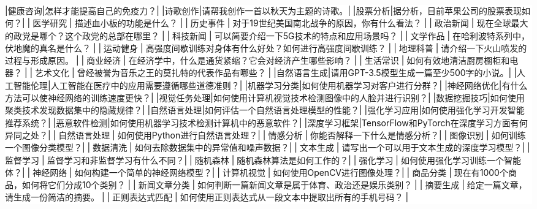 |健康咨询|怎样才能提高自己的免疫力？|
|诗歌创作|请帮我创作一首以秋天为主题的诗歌。|
|股票分析|据分析，目前苹果公司的股票表现如何？|
| 医学研究 | 描述血小板的功能是什么？ |
| 历史事件 | 对于19世纪美国南北战争的原因，你有什么看法？ |
| 政治新闻 | 现在全球最大的政党是哪个？这个政党的总部在哪里？ |
| 科技新闻 | 可以简要介绍一下5G技术的特点和应用场景吗？ |
| 文学作品 | 在哈利波特系列中，伏地魔的真名是什么？ |
| 运动健身 | 高强度间歇训练对身体有什么好处？如何进行高强度间歇训练？ |
| 地理科普 | 请介绍一下火山喷发的过程与形成原因。 |
| 商业经济 | 在经济学中，什么是通货紧缩？它会对经济产生哪些影响？ |
| 生活常识 | 如何有效地清洁厨房橱柜和电器？ |
| 艺术文化 | 曾经被誉为音乐之王的莫扎特的代表作品有哪些？ |
|自然语言生成|请用GPT-3.5模型生成一篇至少500字的小说。|
|人工智能伦理|人工智能在医疗中的应用需要遵循哪些道德准则？|
|机器学习分类|如何使用机器学习对客户进行分群？|
|神经网络优化|有什么方法可以使神经网络的训练速度更快？|
|视觉任务处理|如何使用计算机视觉技术检测图像中的人脸并进行识别？|
|数据挖掘技巧|如何使用聚类技术发现数据集中的隐藏规律？|
|自然语言处理|如何评估一个自然语言处理模型的性能？|
|强化学习应用|如何使用强化学习开发智能推荐系统？|
|恶意软件检测|如何使用机器学习技术检测计算机中的恶意软件？|
|深度学习框架|TensorFlow和PyTorch在深度学习方面有何异同之处？|
| 自然语言处理 | 如何使用Python进行自然语言处理？|
| 情感分析 | 你能否解释一下什么是情感分析？|
| 图像识别 | 如何训练一个图像分类模型？|
| 数据清洗 | 如何去除数据集中的异常值和噪声数据？|
| 文本生成 | 请写出一个可以用于文本生成的深度学习模型？|
| 监督学习 | 监督学习和非监督学习有什么不同？|
| 随机森林 | 随机森林算法是如何工作的？|
| 强化学习 | 如何使用强化学习训练一个智能体？|
| 神经网络 | 如何构建一个简单的神经网络模型？|
| 计算机视觉 | 如何使用OpenCV进行图像处理？|
| 商品分类           | 现在有1000个商品，如何将它们分成10个类别？                  |
| 新闻文章分类       | 如何判断一篇新闻文章是属于体育、政治还是娱乐类别？            |
| 摘要生成           | 给定一篇文章，请生成一份简洁的摘要。                         |
| 正则表达式匹配     | 如何使用正则表达式从一段文本中提取出所有的手机号码？          |